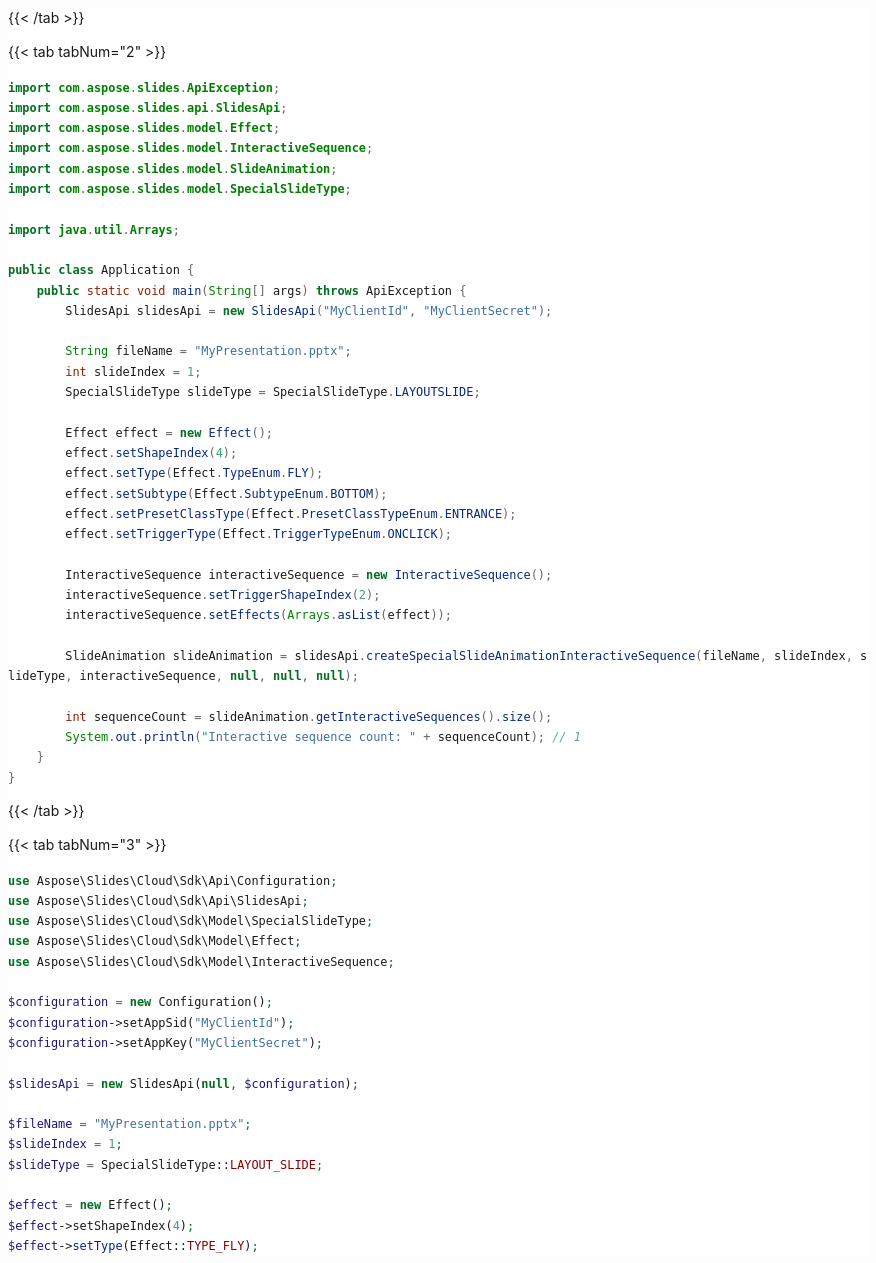 {{< /tab >}}

{{< tab tabNum="2" >}}

```java
import com.aspose.slides.ApiException;
import com.aspose.slides.api.SlidesApi;
import com.aspose.slides.model.Effect;
import com.aspose.slides.model.InteractiveSequence;
import com.aspose.slides.model.SlideAnimation;
import com.aspose.slides.model.SpecialSlideType;

import java.util.Arrays;

public class Application {
    public static void main(String[] args) throws ApiException {
        SlidesApi slidesApi = new SlidesApi("MyClientId", "MyClientSecret");

        String fileName = "MyPresentation.pptx";
        int slideIndex = 1;
        SpecialSlideType slideType = SpecialSlideType.LAYOUTSLIDE;

        Effect effect = new Effect();
        effect.setShapeIndex(4);
        effect.setType(Effect.TypeEnum.FLY);
        effect.setSubtype(Effect.SubtypeEnum.BOTTOM);
        effect.setPresetClassType(Effect.PresetClassTypeEnum.ENTRANCE);
        effect.setTriggerType(Effect.TriggerTypeEnum.ONCLICK);

        InteractiveSequence interactiveSequence = new InteractiveSequence();
        interactiveSequence.setTriggerShapeIndex(2);
        interactiveSequence.setEffects(Arrays.asList(effect));

        SlideAnimation slideAnimation = slidesApi.createSpecialSlideAnimationInteractiveSequence(fileName, slideIndex, slideType, interactiveSequence, null, null, null);

        int sequenceCount = slideAnimation.getInteractiveSequences().size();
        System.out.println("Interactive sequence count: " + sequenceCount); // 1
    }
}
```

{{< /tab >}}

{{< tab tabNum="3" >}}

```php
use Aspose\Slides\Cloud\Sdk\Api\Configuration;
use Aspose\Slides\Cloud\Sdk\Api\SlidesApi;
use Aspose\Slides\Cloud\Sdk\Model\SpecialSlideType;
use Aspose\Slides\Cloud\Sdk\Model\Effect;
use Aspose\Slides\Cloud\Sdk\Model\InteractiveSequence;

$configuration = new Configuration();
$configuration->setAppSid("MyClientId");
$configuration->setAppKey("MyClientSecret");

$slidesApi = new SlidesApi(null, $configuration);

$fileName = "MyPresentation.pptx";
$slideIndex = 1;
$slideType = SpecialSlideType::LAYOUT_SLIDE;

$effect = new Effect();
$effect->setShapeIndex(4);
$effect->setType(Effect::TYPE_FLY);
```